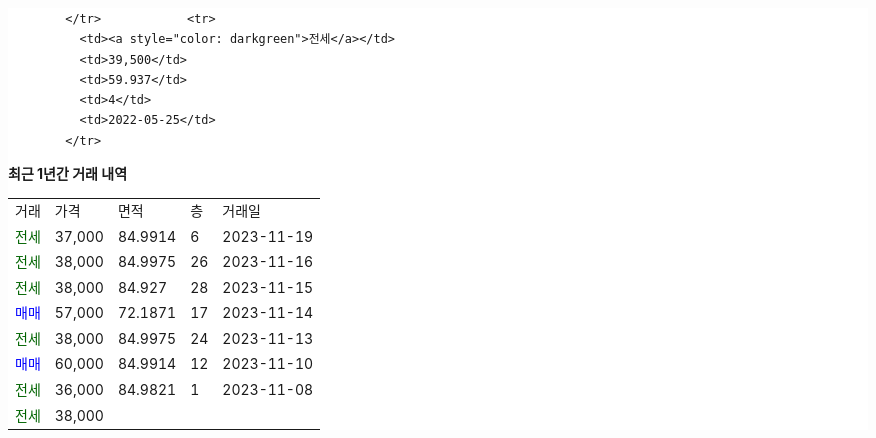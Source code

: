             </tr>            <tr>
              <td><a style="color: darkgreen">전세</a></td>
              <td>39,500</td>
              <td>59.937</td>
              <td>4</td>
              <td>2022-05-25</td>
            </tr>        
    
</table>

<b>최근 1년간 거래 내역</b>

<table class="sortable">
    <tr>
      <td>거래</td>
      <td>가격</td>
      <td>면적</td>
      <td>층</td>
      <td>거래일</td>
    </tr>
    <tr>
      <td><a style="color: darkgreen">전세</a></td>
      <td>37,000</td>
      <td>84.9914</td>
      <td>6</td>
      <td>2023-11-19</td>
    </tr>          <tr>
      <td><a style="color: darkgreen">전세</a></td>
      <td>38,000</td>
      <td>84.9975</td>
      <td>26</td>
      <td>2023-11-16</td>
    </tr>          <tr>
      <td><a style="color: darkgreen">전세</a></td>
      <td>38,000</td>
      <td>84.927</td>
      <td>28</td>
      <td>2023-11-15</td>
    </tr>          <tr>
      <td><a style="color: blue">매매</a></td>
      <td>57,000</td>
      <td>72.1871</td>
      <td>17</td>
      <td>2023-11-14</td>
    </tr>          <tr>
      <td><a style="color: darkgreen">전세</a></td>
      <td>38,000</td>
      <td>84.9975</td>
      <td>24</td>
      <td>2023-11-13</td>
    </tr>          <tr>
      <td><a style="color: blue">매매</a></td>
      <td>60,000</td>
      <td>84.9914</td>
      <td>12</td>
      <td>2023-11-10</td>
    </tr>          <tr>
      <td><a style="color: darkgreen">전세</a></td>
      <td>36,000</td>
      <td>84.9821</td>
      <td>1</td>
      <td>2023-11-08</td>
    </tr>          <tr>
      <td><a style="color: darkgreen">전세</a></td>
      <td>38,000</td>